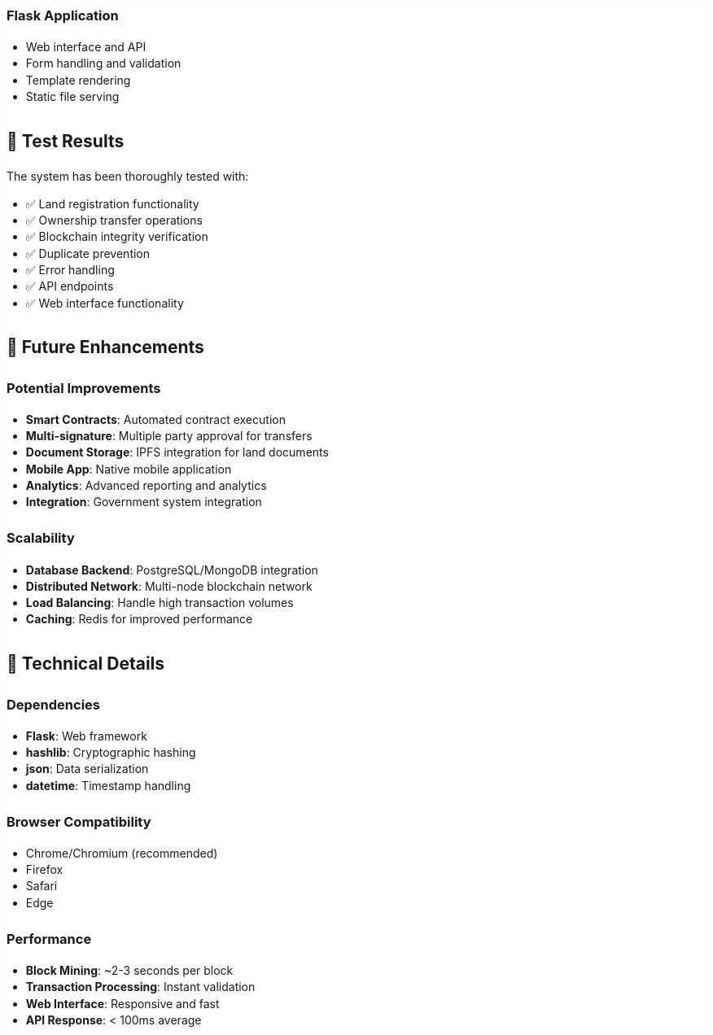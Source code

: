 ### Flask Application
- Web interface and API
- Form handling and validation
- Template rendering
- Static file serving

## 🧪 Test Results

The system has been thoroughly tested with:
- ✅ Land registration functionality
- ✅ Ownership transfer operations
- ✅ Blockchain integrity verification
- ✅ Duplicate prevention
- ✅ Error handling
- ✅ API endpoints
- ✅ Web interface functionality

## 🔮 Future Enhancements

### Potential Improvements
- **Smart Contracts**: Automated contract execution
- **Multi-signature**: Multiple party approval for transfers
- **Document Storage**: IPFS integration for land documents
- **Mobile App**: Native mobile application
- **Analytics**: Advanced reporting and analytics
- **Integration**: Government system integration

### Scalability
- **Database Backend**: PostgreSQL/MongoDB integration
- **Distributed Network**: Multi-node blockchain network
- **Load Balancing**: Handle high transaction volumes
- **Caching**: Redis for improved performance

## 📝 Technical Details

### Dependencies
- **Flask**: Web framework
- **hashlib**: Cryptographic hashing
- **json**: Data serialization
- **datetime**: Timestamp handling

### Browser Compatibility
- Chrome/Chromium (recommended)
- Firefox
- Safari
- Edge

### Performance
- **Block Mining**: ~2-3 seconds per block
- **Transaction Processing**: Instant validation
- **Web Interface**: Responsive and fast
- **API Response**: < 100ms average
